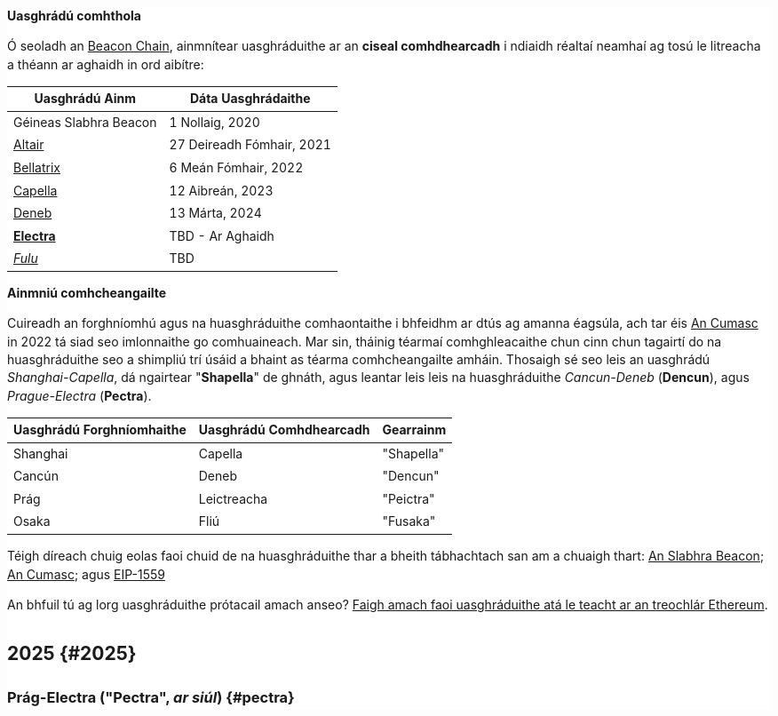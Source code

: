 **Uasghrádú comhthola**

Ó seoladh an [Beacon Chain](/gluais/#beacon-chain), ainmnítear uasghráduithe ar an **ciseal comhdhearcadh** i ndiaidh réaltaí neamhaí ag tosú le litreacha a théann ar aghaidh in ord aibítre:

| Uasghrádú Ainm | Dáta Uasghrádaithe |
| ----------------------------------------------------------- | ------------ |
| Géineas Slabhra Beacon | 1 Nollaig, 2020 |
| [Altair]( https://ga.wikipedia.org/wiki/Altair) | 27 Deireadh Fómhair, 2021 |
| [Bellatrix]( https://ga.wikipedia.org/wiki/Bellatrix) | 6 Meán Fómhair, 2022 |
| [Capella]( https://ga.wikipedia.org/wiki/Capella) | 12 Aibreán, 2023 |
| [Deneb]( https://ga.wikipedia.org/wiki/Deneb) | 13 Márta, 2024 |
| [**Electra**](<https:>) | TBD - Ar Aghaidh |
| [_Fulu_](<https:>) | TBD |

**Ainmniú comhcheangailte**

Cuireadh an forghníomhú agus na huasghráduithe comhaontaithe i bhfeidhm ar dtús ag amanna éagsúla, ach tar éis [An Cumasc](/treochlár/cumasc/) in 2022 tá siad seo imlonnaithe go comhuaineach. Mar sin, tháinig téarmaí comhghleacaithe chun cinn chun tagairtí do na huasghráduithe seo a shimpliú trí úsáid a bhaint as téarma comhcheangailte amháin. Thosaigh sé seo leis an uasghrádú _Shanghai-Capella_, dá ngairtear "**Shapella**" de ghnáth, agus leantar leis leis na huasghráduithe _Cancun-Deneb_ (**Dencun**), agus _Prague-Electra_ (**Pectra**).

| Uasghrádú Forghníomhaithe | Uasghrádú Comhdhearcadh | Gearrainm |
| ---------------- | ---------------- | ---------- |
| Shanghai | Capella | "Shapella" |
| Cancún | Deneb | "Dencun" |
| Prág | Leictreacha | "Peictra" |
| Osaka | Fliú | "Fusaka" |

</ExpandableCard>

Téigh díreach chuig eolas faoi chuid de na huasghráduithe thar a bheith tábhachtach san am a chuaigh thart: [An Slabhra Beacon](/roadmap/beacon-chain/); [An Cumasc](/roadmap/merge/); agus [EIP-1559](#london)

An bhfuil tú ag lorg uasghráduithe prótacail amach anseo? [Faigh amach faoi uasghráduithe atá le teacht ar an treochlár Ethereum](/roadmap/).

<Divider />

## 2025 {#2025}

### Prág-Electra ("Pectra", _ar siúl_) {#pectra}

<NetworkUpgradeSummary name="pectra" />

